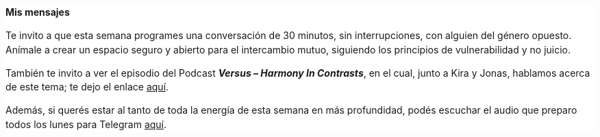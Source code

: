 **Mis mensajes**

Te invito a que esta semana programes una conversación de 30 minutos, sin interrupciones, con alguien del género opuesto. Anímale a crear un espacio seguro y abierto para el intercambio mutuo, siguiendo los principios de vulnerabilidad y no juicio.

También te invito a ver el episodio del Podcast **_Versus – Harmony In Contrasts_**, en el cual, junto a Kira y Jonas, hablamos acerca de este tema; te dejo el enlace [aquí](https://youtu.be/1DCRAUj6VaY).

Además, si querés estar al tanto de toda la energía de esta semana en más profundidad, podés escuchar el audio que preparo todos los lunes para Telegram [aquí](https://t.me/+FAsF6NBDMnU5NDQ8).
